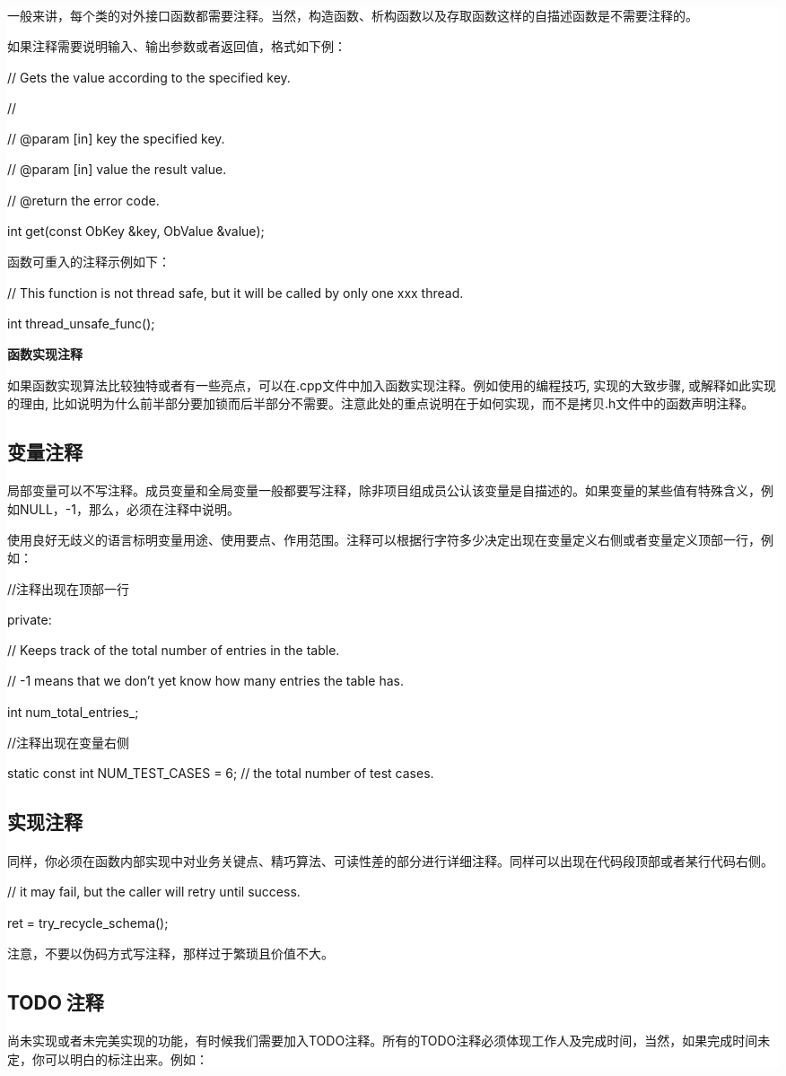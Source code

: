 一般来讲，每个类的对外接口函数都需要注释。当然，构造函数、析构函数以及存取函数这样的自描述函数是不需要注释的。

如果注释需要说明输入、输出参数或者返回值，格式如下例：

// Gets the value according to the specified key.

//

// @param [in] key the specified key.

// @param [in] value the result value.

// @return the error code.

int get(const ObKey &key, ObValue &value);

函数可重入的注释示例如下：

// This function is not thread safe, but it will be called by only one xxx thread.

int thread_unsafe_func();

**函数实现注释**

如果函数实现算法比较独特或者有一些亮点，可以在.cpp文件中加入函数实现注释。例如使用的编程技巧, 实现的大致步骤, 或解释如此实现的理由, 比如说明为什么前半部分要加锁而后半部分不需要。注意此处的重点说明在于如何实现，而不是拷贝.h文件中的函数声明注释。

## 变量注释

局部变量可以不写注释。成员变量和全局变量一般都要写注释，除非项目组成员公认该变量是自描述的。如果变量的某些值有特殊含义，例如NULL，-1，那么，必须在注释中说明。

使用良好无歧义的语言标明变量用途、使用要点、作用范围。注释可以根据行字符多少决定出现在变量定义右侧或者变量定义顶部一行，例如：

//注释出现在顶部一行

private:

// Keeps track of the total number of entries in the table.

// -1 means that we don’t yet know how many entries the table has.

int num_total_entries_;



//注释出现在变量右侧

static const int NUM_TEST_CASES = 6; // the total number of test cases.

## 实现注释

同样，你必须在函数内部实现中对业务关键点、精巧算法、可读性差的部分进行详细注释。同样可以出现在代码段顶部或者某行代码右侧。

// it may fail, but the caller will retry until success.

ret = try_recycle_schema();

注意，不要以伪码方式写注释，那样过于繁琐且价值不大。

## TODO 注释

尚未实现或者未完美实现的功能，有时候我们需要加入TODO注释。所有的TODO注释必须体现工作人及完成时间，当然，如果完成时间未定，你可以明白的标注出来。例如：
